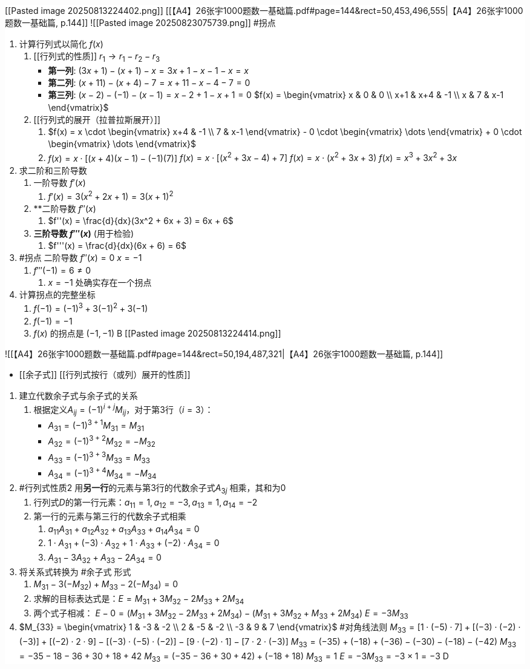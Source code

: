 [[Pasted image 20250813224402.png]]
[[【A4】26张宇1000题数一基础篇.pdf#page=144&rect=50,453,496,555|【A4】26张宇1000题数一基础篇, p.144]] ![[Pasted image 20250823075739.png]] 
#拐点 
 1. 计算行列式以简化 $f(x)$ 
	 1. [[行列式的性质]]  $r_1 \to r_1 - r_2 - r_3$
		 *   **第一列**: $(3x+1) - (x+1) - x = 3x+1-x-1-x = x$
		*   **第二列**: $(x+11) - (x+4) - 7 = x+11-x-4-7 = 0$
		*   **第三列**: $(x-2) - (-1) - (x-1) = x-2+1-x+1 = 0$
	$f(x) = \begin{vmatrix} x & 0 & 0 \\ x+1 & x+4 & -1 \\ x & 7 & x-1 \end{vmatrix}$
	2. [[行列式的展开（拉普拉斯展开）]] 
		1. $f(x) = x \cdot \begin{vmatrix} x+4 & -1 \\ 7 & x-1 \end{vmatrix} - 0 \cdot \begin{vmatrix} \dots \end{vmatrix} + 0 \cdot \begin{vmatrix} \dots \end{vmatrix}$ 
		2. $f(x) = x \cdot [ (x+4)(x-1) - (-1)(7) ]$
			$f(x) = x \cdot [ (x^2 + 3x - 4) + 7 ]$
			$f(x) = x \cdot (x^2 + 3x + 3)$
			$f(x) = x^3 + 3x^2 + 3x$
2. 求二阶和三阶导数 
	1. 一阶导数 $f'(x)$
		1.  $f'(x) = 3(x^2 + 2x + 1) = 3(x+1)^2$
	2. **二阶导数 $f''(x)$ 
		1. $f''(x) = \frac{d}{dx}(3x^2 + 6x + 3) = 6x + 6$ 
	3. **三阶导数 $f'''(x)$** (用于检验)
		1. $f'''(x) = \frac{d}{dx}(6x + 6) = 6$ 
3. #拐点 二阶导数 $f''(x) = 0$  $x = -1$ 
	1. $f'''(-1) = 6 \neq 0$ 
		1. $x = -1$ 处确实存在一个拐点 
4. 计算拐点的完整坐标 
	1. $f(-1) = (-1)^3 + 3(-1)^2 + 3(-1)$
	2. $f(-1) = -1$ 
	3.  $f(x)$ 的拐点是 $(-1, -1)$ 
 B 
   [[Pasted image 20250813224414.png]]

![[【A4】26张宇1000题数一基础篇.pdf#page=144&rect=50,194,487,321|【A4】26张宇1000题数一基础篇, p.144]]
- [[余子式]]   [[行列式按行（或列）展开的性质]] 
1. 建立代数余子式与余子式的关系 
	1.  根据定义$A_{ij} = (-1)^{i+j}M_{ij}$，对于第3行（$i=3$）：
	    *   $A_{31} = (-1)^{3+1}M_{31} = M_{31}$
	    *   $A_{32} = (-1)^{3+2}M_{32} = -M_{32}$
	    *   $A_{33} = (-1)^{3+3}M_{33} = M_{33}$
	    *   $A_{34} = (-1)^{3+4}M_{34} = -M_{34}$
2. #行列式性质2 用**另一行**的元素与第3行的代数余子式$A_{3j}$ 相乘，其和为0
	1. 行列式$D$的第一行元素：$a_{11}=1, a_{12}=-3, a_{13}=1, a_{14}=-2$ 
	2. 第一行的元素与第三行的代数余子式相乘
		1. $a_{11}A_{31} + a_{12}A_{32} + a_{13}A_{33} + a_{14}A_{34} = 0$ 
		2. $1 \cdot A_{31} + (-3) \cdot A_{32} + 1 \cdot A_{33} + (-2) \cdot A_{34} = 0$ 
		3. $A_{31} - 3A_{32} + A_{33} - 2A_{34} = 0$ 
3. 将关系式转换为 #余子式 形式
	1. $M_{31} - 3(-M_{32}) + M_{33} - 2(-M_{34}) = 0$ 
	2. 求解的目标表达式是：$E = M_{31} + 3M_{32} - 2M_{33} + 2M_{34}$
	3. 两个式子相减：
		$E - 0 = (M_{31} + 3M_{32} - 2M_{33} + 2M_{34}) - (M_{31} + 3M_{32} + M_{33} + 2M_{34})$ 
		$E = -3M_{33}$ 
4. $M_{33} = \begin{vmatrix} 1 & -3 & -2 \\ 2 & -5 & -2 \\ -3 & 9 & 7 \end{vmatrix}$  #对角线法则 
	$M_{33} = [1 \cdot (-5) \cdot 7] + [(-3) \cdot (-2) \cdot (-3)] + [(-2) \cdot 2 \cdot 9] - [(-3) \cdot (-5) \cdot (-2)] - [9 \cdot (-2) \cdot 1] - [7 \cdot 2 \cdot (-3)]$
    $M_{33} = (-35) + (-18) + (-36) - (-30) - (-18) - (-42)$
    $M_{33} = -35 - 18 - 36 + 30 + 18 + 42$
    $M_{33} = (-35 - 36 + 30 + 42) + (-18 + 18)$
    $M_{33} = 1$
$E = -3M_{33} = -3 \times 1 = -3$ 
D
